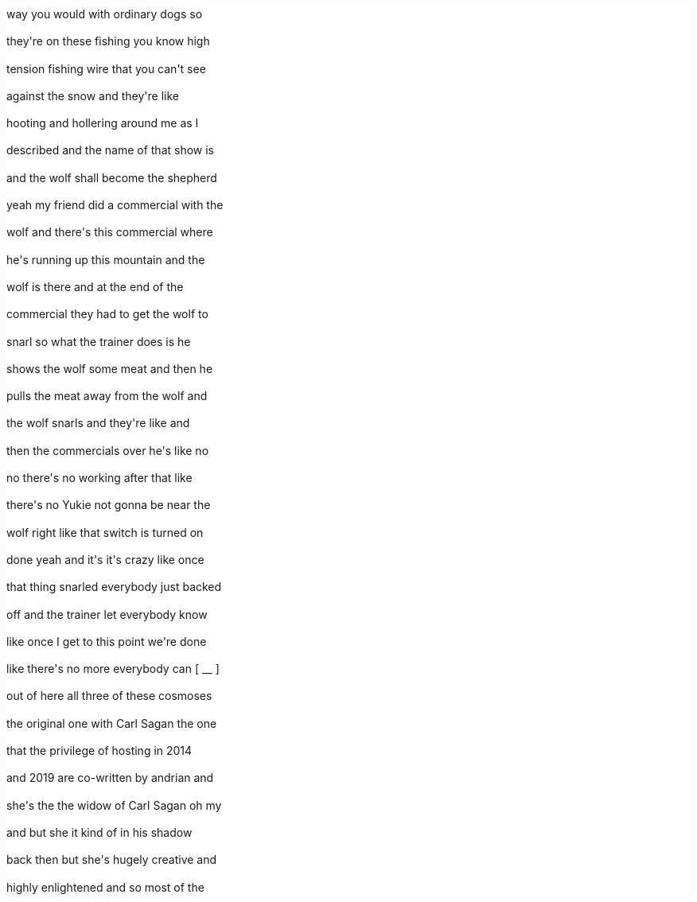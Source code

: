 way you would with ordinary dogs so

they're on these fishing you know high

tension fishing wire that you can't see

against the snow and they're like

hooting and hollering around me as I

described and the name of that show is

and the wolf shall become the shepherd

yeah my friend did a commercial with the

wolf and there's this commercial where

he's running up this mountain and the

wolf is there and at the end of the

commercial they had to get the wolf to

snarl so what the trainer does is he

shows the wolf some meat and then he

pulls the meat away from the wolf and

the wolf snarls and they're like and

then the commercials over he's like no

no there's no working after that like

there's no Yukie not gonna be near the

wolf right like that switch is turned on

done yeah and it's it's crazy like once

that thing snarled everybody just backed

off and the trainer let everybody know

like once I get to this point we're done

like there's no more everybody can [ __ ]

out of here all three of these cosmoses

the original one with Carl Sagan the one

that the privilege of hosting in 2014

and 2019 are co-written by andrian and

she's the the widow of Carl Sagan oh my

and but she it kind of in his shadow

back then but she's hugely creative and

highly enlightened and so most of the
